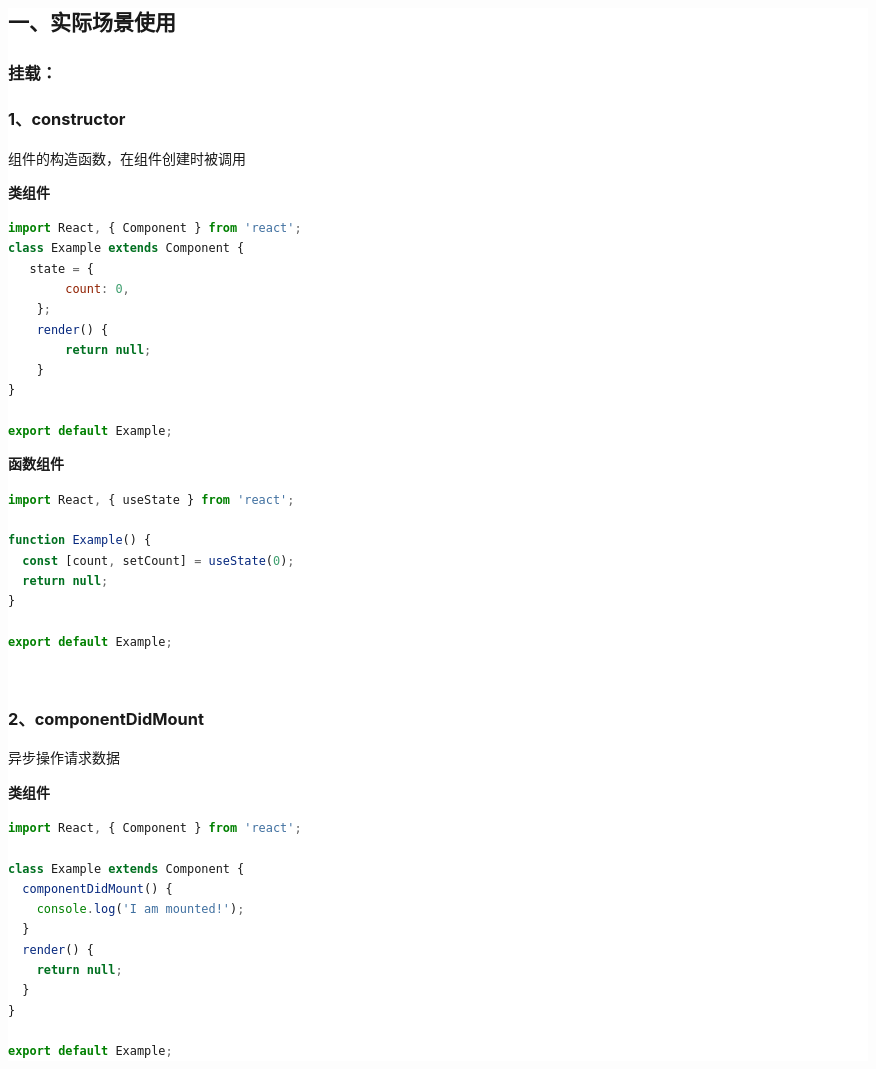 ## 一、实际场景使用
###  挂载：

### **1、constructor**

组件的构造函数，在组件创建时被调用

**类组件**
```javascript
import React, { Component } from 'react';
class Example extends Component {
   state = {
        count: 0,
    };
    render() {
        return null;
    }
}

export default Example;
```
**函数组件**
```javascript
import React, { useState } from 'react';

function Example() {
  const [count, setCount] = useState(0);
  return null;
}

export default Example;
```

<br/>


### **2、componentDidMount**

异步操作请求数据

**类组件**
```javascript
import React, { Component } from 'react';

class Example extends Component {
  componentDidMount() {
    console.log('I am mounted!');
  }
  render() {
    return null;
  }
}

export default Example;
```
